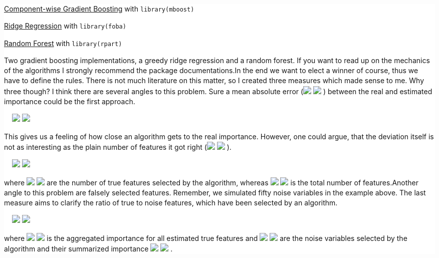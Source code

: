 [Component-wise Gradient Boosting](https://cran.r-project.org/web/packages/mboost/mboost.pdf) with `library(mboost)`

[Ridge Regression](https://cran.r-project.org/web/packages/foba/foba.pdf) with `library(foba)`

[Random Forest](https://cran.r-project.org/web/packages/rpart/rpart.pdf) with `library(rpart)`


Two gradient boosting implementations, a greedy ridge regression and a random forest. If you want to read up on the mechanics of the algorithms I strongly recommend the package documentations.In the end we want to elect a winner of course, thus we have to define the rules. There is not much literature on this matter, so I created three measures which made sense to me. Why three though? I think there are several angles to this problem. Sure a mean absolute error (![](https://i1.wp.com/www.statworx.com/wp-content/ql-cache/quicklatex.com-453371d4360092fdef8eafc512db153b_l3.png?resize=27%2C13&ssl=1)
![](https://i1.wp.com/www.statworx.com/wp-content/ql-cache/quicklatex.com-453371d4360092fdef8eafc512db153b_l3.png?resize=27%2C13&ssl=1)
) between the real and estimated importance could be the first approach. 

     ![](https://i1.wp.com/www.statworx.com/wp-content/ql-cache/quicklatex.com-e7264a12da792f024ba2cdca8c607796_l3.png?resize=195%2C50&ssl=1)
![](https://i1.wp.com/www.statworx.com/wp-content/ql-cache/quicklatex.com-e7264a12da792f024ba2cdca8c607796_l3.png?resize=195%2C50&ssl=1)


This gives us a feeling of how close an algorithm gets to the real importance. However, one could argue, that the deviation itself is not as interesting as the plain number of features it got right (![](https://i2.wp.com/www.statworx.com/wp-content/ql-cache/quicklatex.com-de8d466f415eef42e29c141c05b065bd_l3.png?resize=27%2C12&ssl=1)
![](https://i2.wp.com/www.statworx.com/wp-content/ql-cache/quicklatex.com-de8d466f415eef42e29c141c05b065bd_l3.png?resize=27%2C12&ssl=1)
).

     ![](https://i0.wp.com/www.statworx.com/wp-content/ql-cache/quicklatex.com-024e86b1b7fc8eba2bdbed4f1f5cb829_l3.png?resize=166%2C18&ssl=1)
![](https://i0.wp.com/www.statworx.com/wp-content/ql-cache/quicklatex.com-024e86b1b7fc8eba2bdbed4f1f5cb829_l3.png?resize=166%2C18&ssl=1)


where ![](https://i2.wp.com/www.statworx.com/wp-content/ql-cache/quicklatex.com-23264d145f5c50e4bc8e3b94bd818cf2_l3.png?resize=27%2C12&ssl=1)
![](https://i2.wp.com/www.statworx.com/wp-content/ql-cache/quicklatex.com-23264d145f5c50e4bc8e3b94bd818cf2_l3.png?resize=27%2C12&ssl=1)
 are the number of true features selected by the algorithm, whereas ![](https://i2.wp.com/www.statworx.com/wp-content/ql-cache/quicklatex.com-e5464f43011edb25b6126fcb2cf10531_l3.png?resize=34%2C12&ssl=1)
![](https://i2.wp.com/www.statworx.com/wp-content/ql-cache/quicklatex.com-e5464f43011edb25b6126fcb2cf10531_l3.png?resize=34%2C12&ssl=1)
 is the total number of features.Another angle to this problem are falsely selected features. Remember, we simulated fifty noise variables in the example above. The last measure aims to clarify the ratio of true to noise features, which have been selected by an algorithm.

     ![](https://i1.wp.com/www.statworx.com/wp-content/ql-cache/quicklatex.com-1ffb7cfc890826927c74e783e0ea0786_l3.png?resize=314%2C40&ssl=1)
![](https://i1.wp.com/www.statworx.com/wp-content/ql-cache/quicklatex.com-1ffb7cfc890826927c74e783e0ea0786_l3.png?resize=314%2C40&ssl=1)


where ![](https://i2.wp.com/www.statworx.com/wp-content/ql-cache/quicklatex.com-f1215fbd56e24d306127afb22a56ec10_l3.png?resize=48%2C16&ssl=1)
![](https://i2.wp.com/www.statworx.com/wp-content/ql-cache/quicklatex.com-f1215fbd56e24d306127afb22a56ec10_l3.png?resize=48%2C16&ssl=1)
 is the aggregated importance for all estimated true features and ![](https://i0.wp.com/www.statworx.com/wp-content/ql-cache/quicklatex.com-4c6eeff18ad522696210f72eeca293be_l3.png?resize=42%2C12&ssl=1)
![](https://i0.wp.com/www.statworx.com/wp-content/ql-cache/quicklatex.com-4c6eeff18ad522696210f72eeca293be_l3.png?resize=42%2C12&ssl=1)
 are the noise variables selected by the algorithm and their summarized importance ![](https://i0.wp.com/www.statworx.com/wp-content/ql-cache/quicklatex.com-982a98b5f953e5b49589f3da5084b5b4_l3.png?resize=63%2C16&ssl=1)
![](https://i0.wp.com/www.statworx.com/wp-content/ql-cache/quicklatex.com-982a98b5f953e5b49589f3da5084b5b4_l3.png?resize=63%2C16&ssl=1)
.
